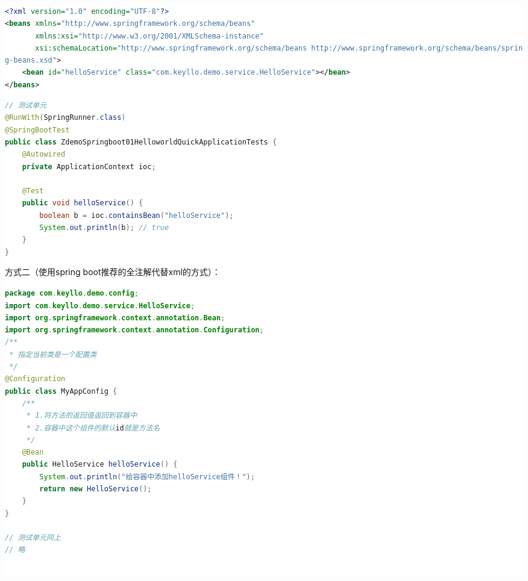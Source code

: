 ``` xml
<?xml version="1.0" encoding="UTF-8"?>
<beans xmlns="http://www.springframework.org/schema/beans"
       xmlns:xsi="http://www.w3.org/2001/XMLSchema-instance"
       xsi:schemaLocation="http://www.springframework.org/schema/beans http://www.springframework.org/schema/beans/spring-beans.xsd">
    <bean id="helloService" class="com.keyllo.demo.service.HelloService"></bean>
</beans>
```

``` java
// 测试单元
@RunWith(SpringRunner.class)  
@SpringBootTest
public class ZdemoSpringboot01HelloworldQuickApplicationTests {
	@Autowired
	private ApplicationContext ioc;

	@Test
	public void helloService() {
		boolean b = ioc.containsBean("helloService");
		System.out.println(b); // true
	}
}
```

方式二（使用spring boot推荐的全注解代替xml的方式）：

``` java
package com.keyllo.demo.config;
import com.keyllo.demo.service.HelloService;
import org.springframework.context.annotation.Bean;
import org.springframework.context.annotation.Configuration;
/**
 * 指定当前类是一个配置类
 */
@Configuration
public class MyAppConfig {
    /**
     * 1.将方法的返回值返回到容器中
     * 2.容器中这个组件的默认id就是方法名
     */
    @Bean
    public HelloService helloService() {
        System.out.println("给容器中添加helloService组件！");
        return new HelloService();
    }
}

// 测试单元同上
// 略
```
<br>
